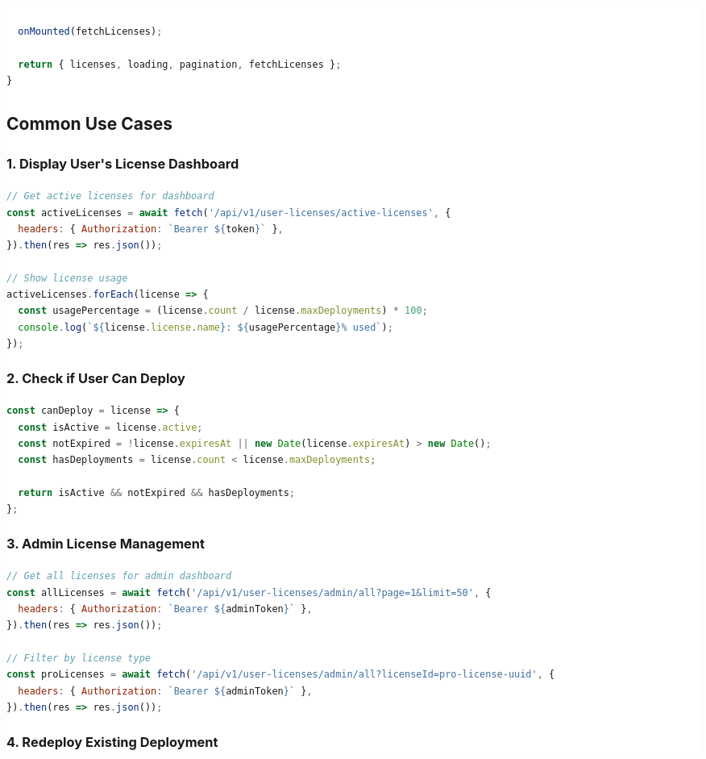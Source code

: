 ```javascript

  onMounted(fetchLicenses);

  return { licenses, loading, pagination, fetchLicenses };
}
```

## Common Use Cases

### 1. Display User's License Dashboard

```javascript
// Get active licenses for dashboard
const activeLicenses = await fetch('/api/v1/user-licenses/active-licenses', {
  headers: { Authorization: `Bearer ${token}` },
}).then(res => res.json());

// Show license usage
activeLicenses.forEach(license => {
  const usagePercentage = (license.count / license.maxDeployments) * 100;
  console.log(`${license.license.name}: ${usagePercentage}% used`);
});
```

### 2. Check if User Can Deploy

```javascript
const canDeploy = license => {
  const isActive = license.active;
  const notExpired = !license.expiresAt || new Date(license.expiresAt) > new Date();
  const hasDeployments = license.count < license.maxDeployments;

  return isActive && notExpired && hasDeployments;
};
```

### 3. Admin License Management

```javascript
// Get all licenses for admin dashboard
const allLicenses = await fetch('/api/v1/user-licenses/admin/all?page=1&limit=50', {
  headers: { Authorization: `Bearer ${adminToken}` },
}).then(res => res.json());

// Filter by license type
const proLicenses = await fetch('/api/v1/user-licenses/admin/all?licenseId=pro-license-uuid', {
  headers: { Authorization: `Bearer ${adminToken}` },
}).then(res => res.json());
```

### 4. Redeploy Existing Deployment
